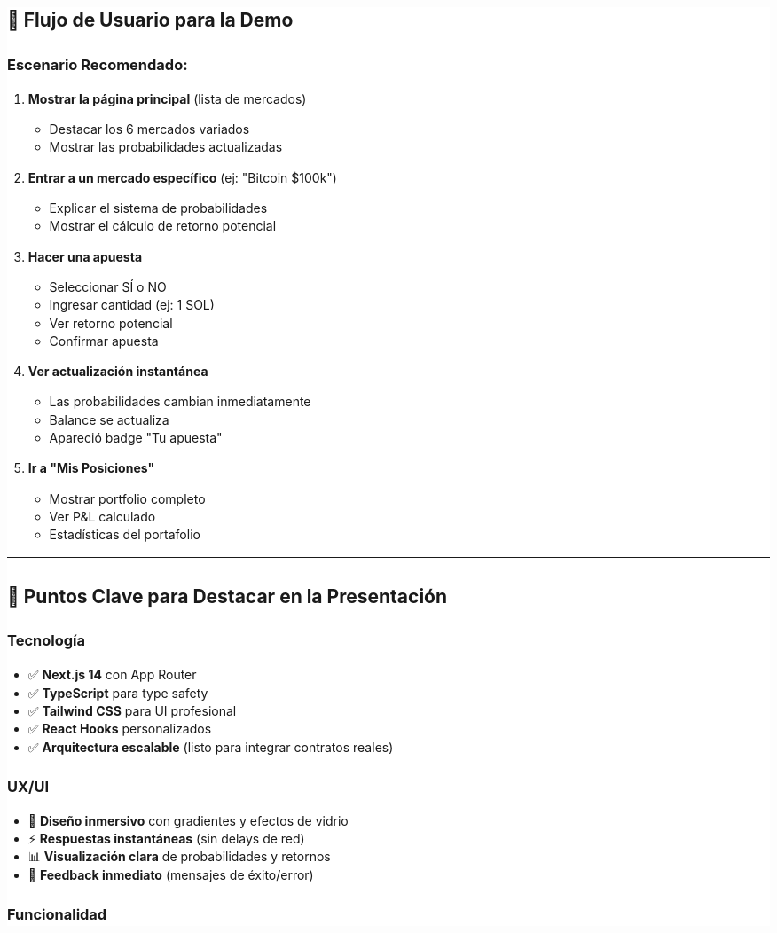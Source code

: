 
## 📱 Flujo de Usuario para la Demo

### Escenario Recomendado:

1. **Mostrar la página principal** (lista de mercados)

   - Destacar los 6 mercados variados
   - Mostrar las probabilidades actualizadas

2. **Entrar a un mercado específico** (ej: "Bitcoin $100k")

   - Explicar el sistema de probabilidades
   - Mostrar el cálculo de retorno potencial

3. **Hacer una apuesta**

   - Seleccionar SÍ o NO
   - Ingresar cantidad (ej: 1 SOL)
   - Ver retorno potencial
   - Confirmar apuesta

4. **Ver actualización instantánea**

   - Las probabilidades cambian inmediatamente
   - Balance se actualiza
   - Apareció badge "Tu apuesta"

5. **Ir a "Mis Posiciones"**
   - Mostrar portfolio completo
   - Ver P&L calculado
   - Estadísticas del portafolio

---

## 🎯 Puntos Clave para Destacar en la Presentación

### Tecnología

- ✅ **Next.js 14** con App Router
- ✅ **TypeScript** para type safety
- ✅ **Tailwind CSS** para UI profesional
- ✅ **React Hooks** personalizados
- ✅ **Arquitectura escalable** (listo para integrar contratos reales)

### UX/UI

- 🎨 **Diseño inmersivo** con gradientes y efectos de vidrio
- ⚡ **Respuestas instantáneas** (sin delays de red)
- 📊 **Visualización clara** de probabilidades y retornos
- 🔔 **Feedback inmediato** (mensajes de éxito/error)

### Funcionalidad
